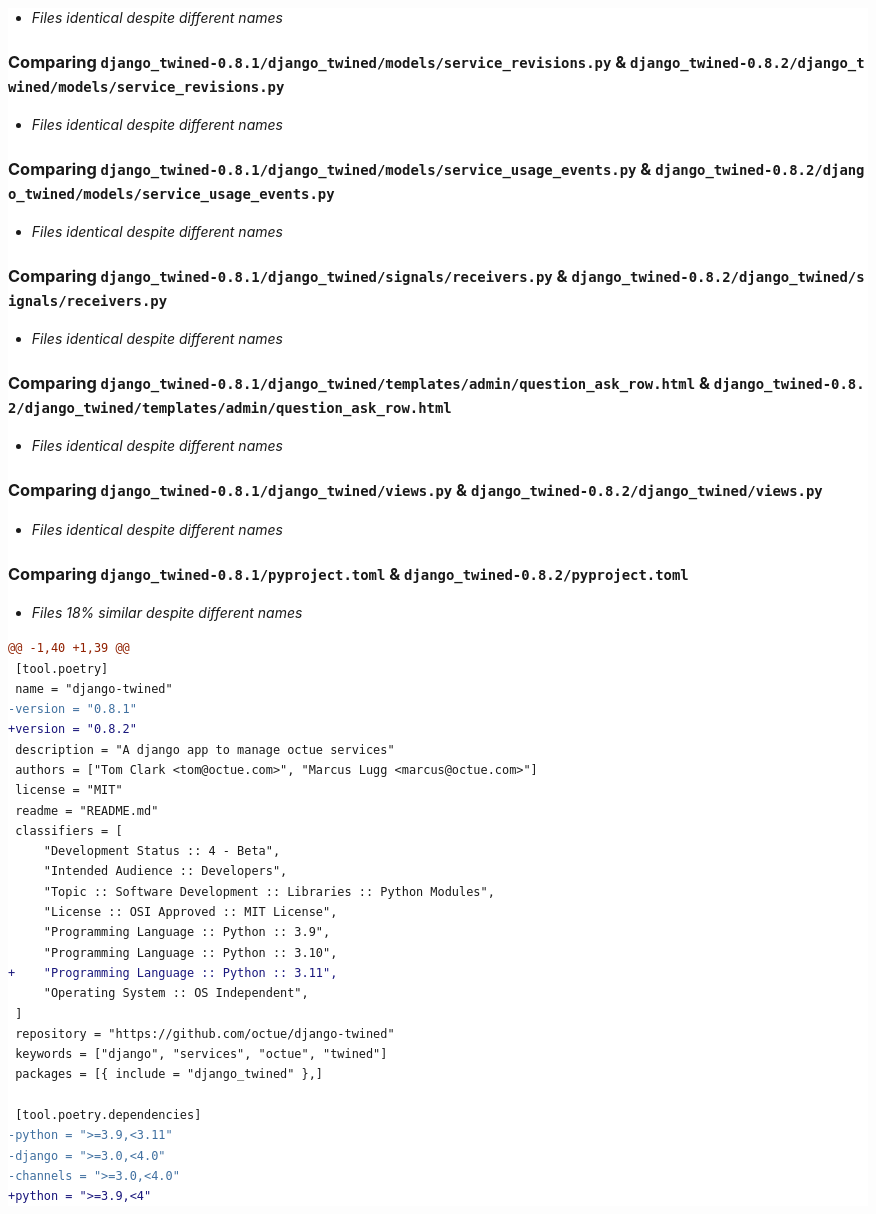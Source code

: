  * *Files identical despite different names*

### Comparing `django_twined-0.8.1/django_twined/models/service_revisions.py` & `django_twined-0.8.2/django_twined/models/service_revisions.py`

 * *Files identical despite different names*

### Comparing `django_twined-0.8.1/django_twined/models/service_usage_events.py` & `django_twined-0.8.2/django_twined/models/service_usage_events.py`

 * *Files identical despite different names*

### Comparing `django_twined-0.8.1/django_twined/signals/receivers.py` & `django_twined-0.8.2/django_twined/signals/receivers.py`

 * *Files identical despite different names*

### Comparing `django_twined-0.8.1/django_twined/templates/admin/question_ask_row.html` & `django_twined-0.8.2/django_twined/templates/admin/question_ask_row.html`

 * *Files identical despite different names*

### Comparing `django_twined-0.8.1/django_twined/views.py` & `django_twined-0.8.2/django_twined/views.py`

 * *Files identical despite different names*

### Comparing `django_twined-0.8.1/pyproject.toml` & `django_twined-0.8.2/pyproject.toml`

 * *Files 18% similar despite different names*

```diff
@@ -1,40 +1,39 @@
 [tool.poetry]
 name = "django-twined"
-version = "0.8.1"
+version = "0.8.2"
 description = "A django app to manage octue services"
 authors = ["Tom Clark <tom@octue.com>", "Marcus Lugg <marcus@octue.com>"]
 license = "MIT"
 readme = "README.md"
 classifiers = [
     "Development Status :: 4 - Beta",
     "Intended Audience :: Developers",
     "Topic :: Software Development :: Libraries :: Python Modules",
     "License :: OSI Approved :: MIT License",
     "Programming Language :: Python :: 3.9",
     "Programming Language :: Python :: 3.10",
+    "Programming Language :: Python :: 3.11",
     "Operating System :: OS Independent",
 ]
 repository = "https://github.com/octue/django-twined"
 keywords = ["django", "services", "octue", "twined"]
 packages = [{ include = "django_twined" },]
 
 [tool.poetry.dependencies]
-python = ">=3.9,<3.11"
-django = ">=3.0,<4.0"
-channels = ">=3.0,<4.0"
+python = ">=3.9,<4"
```